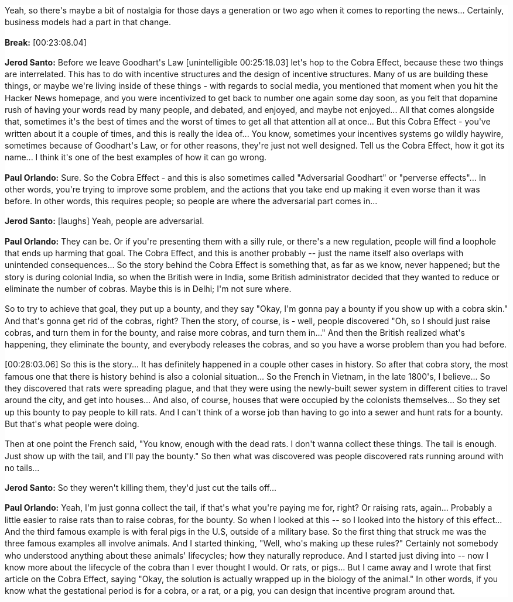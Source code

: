 Yeah, so there's maybe a bit of nostalgia for those days a generation or two ago when it comes to reporting the news... Certainly, business models had a part in that change.

**Break:** \[00:23:08.04\]

**Jerod Santo:** Before we leave Goodhart's Law \[unintelligible 00:25:18.03\] let's hop to the Cobra Effect, because these two things are interrelated. This has to do with incentive structures and the design of incentive structures. Many of us are building these things, or maybe we're living inside of these things - with regards to social media, you mentioned that moment when you hit the Hacker News homepage, and you were incentivized to get back to number one again some day soon, as you felt that dopamine rush of having your words read by many people, and debated, and enjoyed, and maybe not enjoyed... All that comes alongside that, sometimes it's the best of times and the worst of times to get all that attention all at once... But this Cobra Effect - you've written about it a couple of times, and this is really the idea of... You know, sometimes your incentives systems go wildly haywire, sometimes because of Goodhart's Law, or for other reasons, they're just not well designed. Tell us the Cobra Effect, how it got its name... I think it's one of the best examples of how it can go wrong.

**Paul Orlando:** Sure. So the Cobra Effect - and this is also sometimes called "Adversarial Goodhart" or "perverse effects"... In other words, you're trying to improve some problem, and the actions that you take end up making it even worse than it was before. In other words, this requires people; so people are where the adversarial part comes in...

**Jerod Santo:** \[laughs\] Yeah, people are adversarial.

**Paul Orlando:** They can be. Or if you're presenting them with a silly rule, or there's a new regulation, people will find a loophole that ends up harming that goal. The Cobra Effect, and this is another probably -- just the name itself also overlaps with unintended consequences... So the story behind the Cobra Effect is something that, as far as we know, never happened; but the story is during colonial India, so when the British were in India, some British administrator decided that they wanted to reduce or eliminate the number of cobras. Maybe this is in Delhi; I'm not sure where.

So to try to achieve that goal, they put up a bounty, and they say "Okay, I'm gonna pay a bounty if you show up with a cobra skin." And that's gonna get rid of the cobras, right? Then the story, of course, is - well, people discovered "Oh, so I should just raise cobras, and turn them in for the bounty, and raise more cobras, and turn them in..." And then the British realized what's happening, they eliminate the bounty, and everybody releases the cobras, and so you have a worse problem than you had before.

\[00:28:03.06\] So this is the story... It has definitely happened in a couple other cases in history. So after that cobra story, the most famous one that there is history behind is also a colonial situation... So the French in Vietnam, in the late 1800's, I believe... So they discovered that rats were spreading plague, and that they were using the newly-built sewer system in different cities to travel around the city, and get into houses... And also, of course, houses that were occupied by the colonists themselves... So they set up this bounty to pay people to kill rats. And I can't think of a worse job than having to go into a sewer and hunt rats for a bounty. But that's what people were doing.

Then at one point the French said, "You know, enough with the dead rats. I don't wanna collect these things. The tail is enough. Just show up with the tail, and I'll pay the bounty." So then what was discovered was people discovered rats running around with no tails...

**Jerod Santo:** So they weren't killing them, they'd just cut the tails off...

**Paul Orlando:** Yeah, I'm just gonna collect the tail, if that's what you're paying me for, right? Or raising rats, again... Probably a little easier to raise rats than to raise cobras, for the bounty. So when I looked at this -- so I looked into the history of this effect... And the third famous example is with feral pigs in the U.S, outside of a military base. So the first thing that struck me was the three famous examples all involve animals. And I started thinking, "Well, who's making up these rules?" Certainly not somebody who understood anything about these animals' lifecycles; how they naturally reproduce. And I started just diving into -- now I know more about the lifecycle of the cobra than I ever thought I would. Or rats, or pigs... But I came away and I wrote that first article on the Cobra Effect, saying "Okay, the solution is actually wrapped up in the biology of the animal." In other words, if you know what the gestational period is for a cobra, or a rat, or a pig, you can design that incentive program around that.
